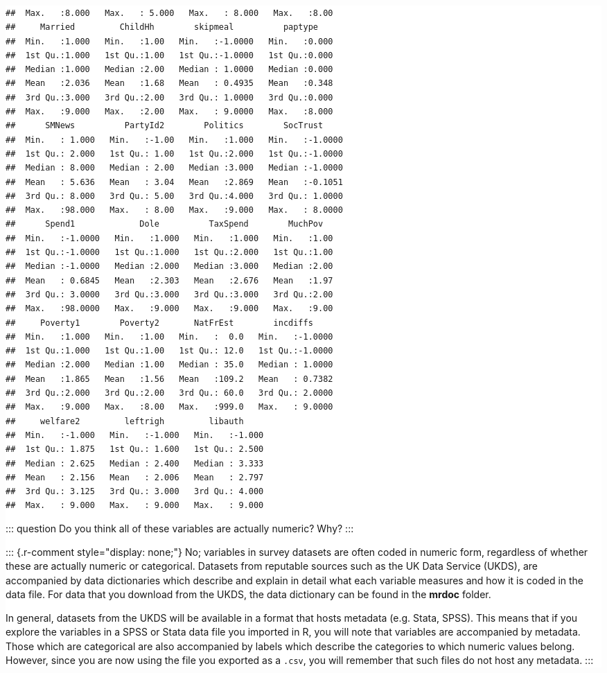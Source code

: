```
##  Max.   :8.000   Max.   : 5.000   Max.   : 8.000   Max.   :8.00  
##     Married         ChildHh        skipmeal          paptype     
##  Min.   :1.000   Min.   :1.00   Min.   :-1.0000   Min.   :0.000  
##  1st Qu.:1.000   1st Qu.:1.00   1st Qu.:-1.0000   1st Qu.:0.000  
##  Median :1.000   Median :2.00   Median : 1.0000   Median :0.000  
##  Mean   :2.036   Mean   :1.68   Mean   : 0.4935   Mean   :0.348  
##  3rd Qu.:3.000   3rd Qu.:2.00   3rd Qu.: 1.0000   3rd Qu.:0.000  
##  Max.   :9.000   Max.   :2.00   Max.   : 9.0000   Max.   :8.000  
##      SMNews          PartyId2        Politics        SocTrust      
##  Min.   : 1.000   Min.   :-1.00   Min.   :1.000   Min.   :-1.0000  
##  1st Qu.: 2.000   1st Qu.: 1.00   1st Qu.:2.000   1st Qu.:-1.0000  
##  Median : 8.000   Median : 2.00   Median :3.000   Median :-1.0000  
##  Mean   : 5.636   Mean   : 3.04   Mean   :2.869   Mean   :-0.1051  
##  3rd Qu.: 8.000   3rd Qu.: 5.00   3rd Qu.:4.000   3rd Qu.: 1.0000  
##  Max.   :98.000   Max.   : 8.00   Max.   :9.000   Max.   : 8.0000  
##      Spend1             Dole          TaxSpend        MuchPov    
##  Min.   :-1.0000   Min.   :1.000   Min.   :1.000   Min.   :1.00  
##  1st Qu.:-1.0000   1st Qu.:1.000   1st Qu.:2.000   1st Qu.:1.00  
##  Median :-1.0000   Median :2.000   Median :3.000   Median :2.00  
##  Mean   : 0.6845   Mean   :2.303   Mean   :2.676   Mean   :1.97  
##  3rd Qu.: 3.0000   3rd Qu.:3.000   3rd Qu.:3.000   3rd Qu.:2.00  
##  Max.   :98.0000   Max.   :9.000   Max.   :9.000   Max.   :9.00  
##     Poverty1        Poverty2       NatFrEst        incdiffs      
##  Min.   :1.000   Min.   :1.00   Min.   :  0.0   Min.   :-1.0000  
##  1st Qu.:1.000   1st Qu.:1.00   1st Qu.: 12.0   1st Qu.:-1.0000  
##  Median :2.000   Median :1.00   Median : 35.0   Median : 1.0000  
##  Mean   :1.865   Mean   :1.56   Mean   :109.2   Mean   : 0.7382  
##  3rd Qu.:2.000   3rd Qu.:2.00   3rd Qu.: 60.0   3rd Qu.: 2.0000  
##  Max.   :9.000   Max.   :8.00   Max.   :999.0   Max.   : 9.0000  
##     welfare2         leftrigh         libauth      
##  Min.   :-1.000   Min.   :-1.000   Min.   :-1.000  
##  1st Qu.: 1.875   1st Qu.: 1.600   1st Qu.: 2.500  
##  Median : 2.625   Median : 2.400   Median : 3.333  
##  Mean   : 2.156   Mean   : 2.006   Mean   : 2.797  
##  3rd Qu.: 3.125   3rd Qu.: 3.000   3rd Qu.: 4.000  
##  Max.   : 9.000   Max.   : 9.000   Max.   : 9.000
```

::: question
Do you think all of these variables are actually numeric? Why?
:::

::: {.r-comment style="display: none;"}
No; variables in survey datasets are often coded in numeric form, regardless of whether these are actually numeric or categorical. Datasets from reputable sources such as the UK Data Service (UKDS), are accompanied by data dictionaries which describe and explain in detail what each variable measures and how it is coded in the data file. For data that you download from the UKDS, the data dictionary can be found in the **mrdoc** folder.

In general, datasets from the UKDS will be available in a format that hosts metadata (e.g. Stata, SPSS). This means that if you explore the variables in a SPSS or Stata data file you imported in R, you will note that variables are accompanied by metadata. Those which are categorical are also accompanied by labels which describe the categories to which numeric values belong. However, since you are now using the file you exported as a `.csv`, you will remember that such files do not host any metadata.
:::
